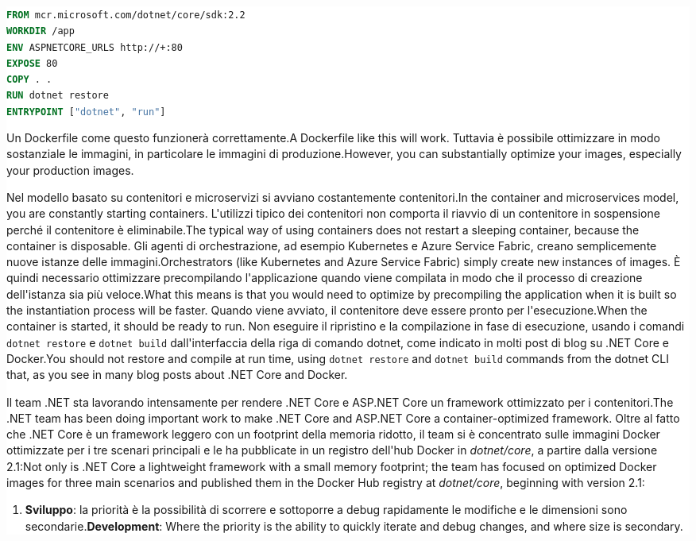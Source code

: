 ```Dockerfile
FROM mcr.microsoft.com/dotnet/core/sdk:2.2
WORKDIR /app
ENV ASPNETCORE_URLS http://+:80
EXPOSE 80
COPY . .
RUN dotnet restore
ENTRYPOINT ["dotnet", "run"]
```

<span data-ttu-id="52cde-244">Un Dockerfile come questo funzionerà correttamente.</span><span class="sxs-lookup"><span data-stu-id="52cde-244">A Dockerfile like this will work.</span></span> <span data-ttu-id="52cde-245">Tuttavia è possibile ottimizzare in modo sostanziale le immagini, in particolare le immagini di produzione.</span><span class="sxs-lookup"><span data-stu-id="52cde-245">However, you can substantially optimize your images, especially your production images.</span></span>

<span data-ttu-id="52cde-246">Nel modello basato su contenitori e microservizi si avviano costantemente contenitori.</span><span class="sxs-lookup"><span data-stu-id="52cde-246">In the container and microservices model, you are constantly starting containers.</span></span> <span data-ttu-id="52cde-247">L'utilizzi tipico dei contenitori non comporta il riavvio di un contenitore in sospensione perché il contenitore è eliminabile.</span><span class="sxs-lookup"><span data-stu-id="52cde-247">The typical way of using containers does not restart a sleeping container, because the container is disposable.</span></span> <span data-ttu-id="52cde-248">Gli agenti di orchestrazione, ad esempio Kubernetes e Azure Service Fabric, creano semplicemente nuove istanze delle immagini.</span><span class="sxs-lookup"><span data-stu-id="52cde-248">Orchestrators (like Kubernetes and Azure Service Fabric) simply create new instances of images.</span></span> <span data-ttu-id="52cde-249">È quindi necessario ottimizzare precompilando l'applicazione quando viene compilata in modo che il processo di creazione dell'istanza sia più veloce.</span><span class="sxs-lookup"><span data-stu-id="52cde-249">What this means is that you would need to optimize by precompiling the application when it is built so the instantiation process will be faster.</span></span> <span data-ttu-id="52cde-250">Quando viene avviato, il contenitore deve essere pronto per l'esecuzione.</span><span class="sxs-lookup"><span data-stu-id="52cde-250">When the container is started, it should be ready to run.</span></span> <span data-ttu-id="52cde-251">Non eseguire il ripristino e la compilazione in fase di esecuzione, usando i comandi `dotnet restore` e `dotnet build` dall'interfaccia della riga di comando dotnet, come indicato in molti post di blog su .NET Core e Docker.</span><span class="sxs-lookup"><span data-stu-id="52cde-251">You should not restore and compile at run time, using `dotnet restore` and `dotnet build` commands from the dotnet CLI that, as you see in many blog posts about .NET Core and Docker.</span></span>

<span data-ttu-id="52cde-252">Il team .NET sta lavorando intensamente per rendere .NET Core e ASP.NET Core un framework ottimizzato per i contenitori.</span><span class="sxs-lookup"><span data-stu-id="52cde-252">The .NET team has been doing important work to make .NET Core and ASP.NET Core a container-optimized framework.</span></span> <span data-ttu-id="52cde-253">Oltre al fatto che .NET Core è un framework leggero con un footprint della memoria ridotto, il team si è concentrato sulle immagini Docker ottimizzate per i tre scenari principali e le ha pubblicate in un registro dell'hub Docker in *dotnet/core*, a partire dalla versione 2.1:</span><span class="sxs-lookup"><span data-stu-id="52cde-253">Not only is .NET Core a lightweight framework with a small memory footprint; the team has focused on optimized Docker images for three main scenarios and published them in the Docker Hub registry at *dotnet/core*, beginning with version 2.1:</span></span>

1. <span data-ttu-id="52cde-254">**Sviluppo**: la priorità è la possibilità di scorrere e sottoporre a debug rapidamente le modifiche e le dimensioni sono secondarie.</span><span class="sxs-lookup"><span data-stu-id="52cde-254">**Development**: Where the priority is the ability to quickly iterate and debug changes, and where size is secondary.</span></span>
